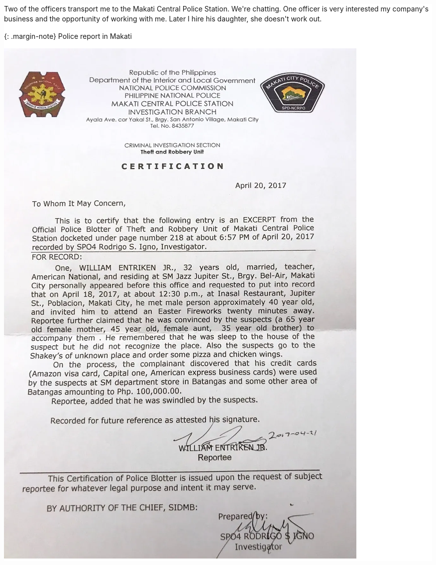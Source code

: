 Two of the officers transport me to the Makati Central Police Station. We're chatting. One officer is very interested my company's business and the opportunity of working with me. Later I hire his daughter, she doesn't work out.

{: .margin-note}
Police report in Makati

![Police report](/assets/images/2017-08-09-kidnapped-in-manila-6.webp)
